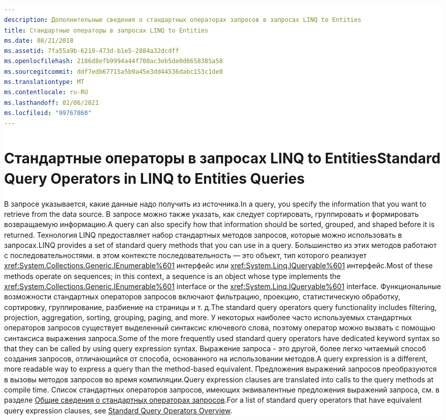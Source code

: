 ```yaml
---
description: Дополнительные сведения о стандартных операторах запросов в запросах LINQ to Entities
title: Стандартные операторы в запросах LINQ to Entities
ms.date: 08/21/2018
ms.assetid: 7fa55a9b-6219-473d-b1e5-2884a32dcdff
ms.openlocfilehash: 2186d8efb9994a44f700ac3eb5de0d6658385a58
ms.sourcegitcommit: ddf7edb67715a5b9a45e3dd44536dabc153c1de0
ms.translationtype: MT
ms.contentlocale: ru-RU
ms.lasthandoff: 02/06/2021
ms.locfileid: "99767860"
---
```

# <a name="standard-query-operators-in-linq-to-entities-queries"></a><span data-ttu-id="0394d-103">Стандартные операторы в запросах LINQ to Entities</span><span class="sxs-lookup"><span data-stu-id="0394d-103">Standard Query Operators in LINQ to Entities Queries</span></span>

<span data-ttu-id="0394d-104">В запросе указывается, какие данные надо получить из источника.</span><span class="sxs-lookup"><span data-stu-id="0394d-104">In a query, you specify the information that you want to retrieve from the data source.</span></span> <span data-ttu-id="0394d-105">В запросе можно также указать, как следует сортировать, группировать и формировать возвращаемую информацию.</span><span class="sxs-lookup"><span data-stu-id="0394d-105">A query can also specify how that information should be sorted, grouped, and shaped before it is returned.</span></span> <span data-ttu-id="0394d-106">Технология LINQ предоставляет набор стандартных методов запросов, которые можно использовать в запросах.</span><span class="sxs-lookup"><span data-stu-id="0394d-106">LINQ provides a set of standard query methods that you can use in a query.</span></span> <span data-ttu-id="0394d-107">Большинство из этих методов работают с последовательностями. в этом контексте последовательность — это объект, тип которого реализует <xref:System.Collections.Generic.IEnumerable%601> интерфейс или <xref:System.Linq.IQueryable%601> интерфейс.</span><span class="sxs-lookup"><span data-stu-id="0394d-107">Most of these methods operate on sequences; in this context, a sequence is an object whose type implements the <xref:System.Collections.Generic.IEnumerable%601> interface or the <xref:System.Linq.IQueryable%601> interface.</span></span> <span data-ttu-id="0394d-108">Функциональные возможности стандартных операторов запросов включают фильтрацию, проекцию, статистическую обработку, сортировку, группирование, разбиение на страницы и т. д.</span><span class="sxs-lookup"><span data-stu-id="0394d-108">The standard query operators query functionality includes filtering, projection, aggregation, sorting, grouping, paging, and more.</span></span> <span data-ttu-id="0394d-109">У некоторых наиболее часто используемых стандартных операторов запросов существует выделенный синтаксис ключевого слова, поэтому оператор можно вызвать с помощью синтаксиса выражения запроса.</span><span class="sxs-lookup"><span data-stu-id="0394d-109">Some of the more frequently used standard query operators have dedicated keyword syntax so that they can be called by using query expression syntax.</span></span> <span data-ttu-id="0394d-110">Выражение запроса - это другой, более легко читаемый способ создания запросов, отличающийся от способа, основанного на использовании методов.</span><span class="sxs-lookup"><span data-stu-id="0394d-110">A query expression is a different, more readable way to express a query than the method-based equivalent.</span></span> <span data-ttu-id="0394d-111">Предложения выражений запросов преобразуются в вызовы методов запросов во время компиляции.</span><span class="sxs-lookup"><span data-stu-id="0394d-111">Query expression clauses are translated into calls to the query methods at compile time.</span></span> <span data-ttu-id="0394d-112">Список стандартных операторов запросов, имеющих эквивалентные предложения выражений запроса, см. в разделе [Общие сведения о стандартных операторах запросов](/previous-versions/visualstudio/visual-studio-2013/bb397896(v=vs.120)).</span><span class="sxs-lookup"><span data-stu-id="0394d-112">For a list of standard query operators that have equivalent query expression clauses, see [Standard Query Operators Overview](/previous-versions/visualstudio/visual-studio-2013/bb397896(v=vs.120)).</span></span>  
  